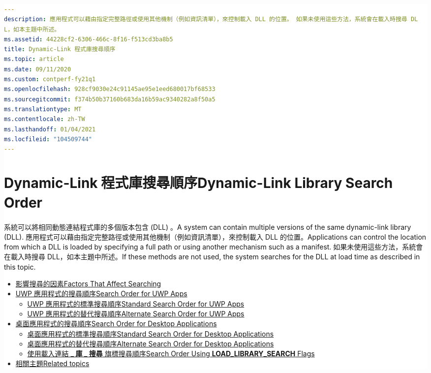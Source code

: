 ```yaml
---
description: 應用程式可以藉由指定完整路徑或使用其他機制（例如資訊清單），來控制載入 DLL 的位置。 如果未使用這些方法，系統會在載入時搜尋 DLL，如本主題中所述。
ms.assetid: 44228cf2-6306-466c-8f16-f513cd3ba8b5
title: Dynamic-Link 程式庫搜尋順序
ms.topic: article
ms.date: 09/11/2020
ms.custom: contperf-fy21q1
ms.openlocfilehash: 928cf9030e24c91145ae95e1eed680017bf68533
ms.sourcegitcommit: f374b50b37160b683da16b59ac9340282a8f50a5
ms.translationtype: MT
ms.contentlocale: zh-TW
ms.lasthandoff: 01/04/2021
ms.locfileid: "104509744"
---
```

# <a name="dynamic-link-library-search-order"></a><span data-ttu-id="8053b-104">Dynamic-Link 程式庫搜尋順序</span><span class="sxs-lookup"><span data-stu-id="8053b-104">Dynamic-Link Library Search Order</span></span>

<span data-ttu-id="8053b-105">系統可以將相同動態連結程式庫的多個版本包含 (DLL) 。</span><span class="sxs-lookup"><span data-stu-id="8053b-105">A system can contain multiple versions of the same dynamic-link library (DLL).</span></span> <span data-ttu-id="8053b-106">應用程式可以藉由指定完整路徑或使用其他機制（例如資訊清單），來控制載入 DLL 的位置。</span><span class="sxs-lookup"><span data-stu-id="8053b-106">Applications can control the location from which a DLL is loaded by specifying a full path or using another mechanism such as a manifest.</span></span> <span data-ttu-id="8053b-107">如果未使用這些方法，系統會在載入時搜尋 DLL，如本主題中所述。</span><span class="sxs-lookup"><span data-stu-id="8053b-107">If these methods are not used, the system searches for the DLL at load time as described in this topic.</span></span>

-   [<span data-ttu-id="8053b-108">影響搜尋的因素</span><span class="sxs-lookup"><span data-stu-id="8053b-108">Factors That Affect Searching</span></span>](#factors-that-affect-searching)
-   [<span data-ttu-id="8053b-109">UWP 應用程式的搜尋順序</span><span class="sxs-lookup"><span data-stu-id="8053b-109">Search Order for UWP Apps</span></span>](#search-order-for-uwp-apps)
    -   [<span data-ttu-id="8053b-110">UWP 應用程式的標準搜尋順序</span><span class="sxs-lookup"><span data-stu-id="8053b-110">Standard Search Order for UWP Apps</span></span>](#standard-search-order-for-uwp-apps)
    -   [<span data-ttu-id="8053b-111">UWP 應用程式的替代搜尋順序</span><span class="sxs-lookup"><span data-stu-id="8053b-111">Alternate Search Order for UWP Apps</span></span>](#alternate-search-order-for-uwp-apps)
-   [<span data-ttu-id="8053b-112">桌面應用程式的搜尋順序</span><span class="sxs-lookup"><span data-stu-id="8053b-112">Search Order for Desktop Applications</span></span>](#search-order-for-desktop-applications)
    -   [<span data-ttu-id="8053b-113">桌面應用程式的標準搜尋順序</span><span class="sxs-lookup"><span data-stu-id="8053b-113">Standard Search Order for Desktop Applications</span></span>](#standard-search-order-for-desktop-applications)
    -   [<span data-ttu-id="8053b-114">桌面應用程式的替代搜尋順序</span><span class="sxs-lookup"><span data-stu-id="8053b-114">Alternate Search Order for Desktop Applications</span></span>](#alternate-search-order-for-desktop-applications)
    -   [<span data-ttu-id="8053b-115">使用載入連結 **\_ 庫 \_ 搜尋** 旗標搜尋順序</span><span class="sxs-lookup"><span data-stu-id="8053b-115">Search Order Using **LOAD\_LIBRARY\_SEARCH** Flags</span></span>](/windows)
-   [<span data-ttu-id="8053b-116">相關主題</span><span class="sxs-lookup"><span data-stu-id="8053b-116">Related topics</span></span>](#related-topics)
